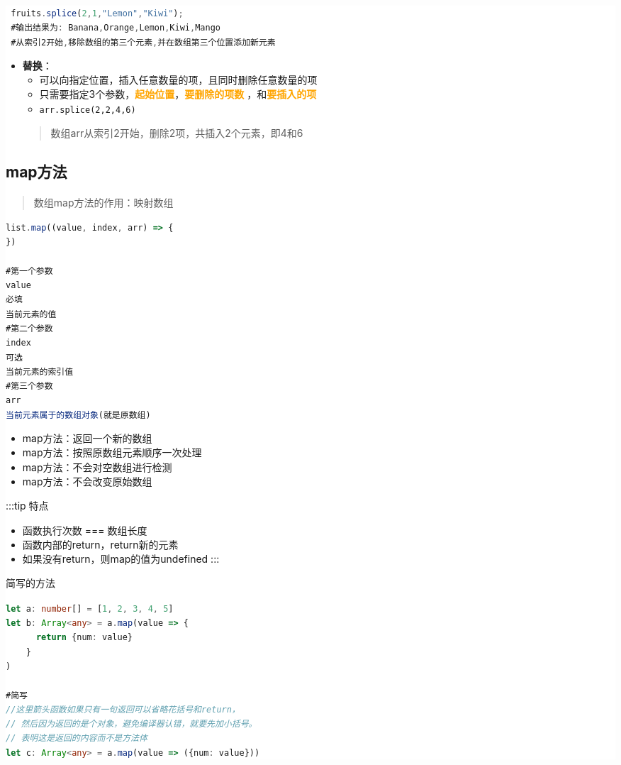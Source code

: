    ```js
    fruits.splice(2,1,"Lemon","Kiwi");
    #输出结果为: Banana,Orange,Lemon,Kiwi,Mango
    #从索引2开始,移除数组的第三个元素,并在数组第三个位置添加新元素
   ```
- **替换**：
  - 可以向指定位置，插入任意数量的项，且同时删除任意数量的项
  - 只需要指定3个参数，<strong style="color:orange">起始位置</strong>，<strong style="color:orange">要删除的项数</strong>
    ，和<strong style="color:orange">要插入的项</strong>
  - `arr.splice(2,2,4,6)`
  > 数组arr从索引2开始，删除2项，共插入2个元素，即4和6

## map方法

> 数组map方法的作用：映射数组

```js
list.map((value, index, arr) => {
})

#第一个参数
value
必填
当前元素的值
#第二个参数
index
可选
当前元素的索引值
#第三个参数
arr
当前元素属于的数组对象(就是原数组)
```

- map方法：返回一个新的数组
- map方法：按照原数组元素顺序一次处理
- map方法：不会对空数组进行检测
- map方法：不会改变原始数组

:::tip 特点

- 函数执行次数 === 数组长度
- 函数内部的return，return新的元素
- 如果没有return，则map的值为undefined
  :::

简写的方法

```ts
let a: number[] = [1, 2, 3, 4, 5]
let b: Array<any> = a.map(value => {
      return {num: value}
    }
)

#简写
//这里箭头函数如果只有一句返回可以省略花括号和return，
// 然后因为返回的是个对象，避免编译器认错，就要先加小括号。
// 表明这是返回的内容而不是方法体
let c: Array<any> = a.map(value => ({num: value}))


```
